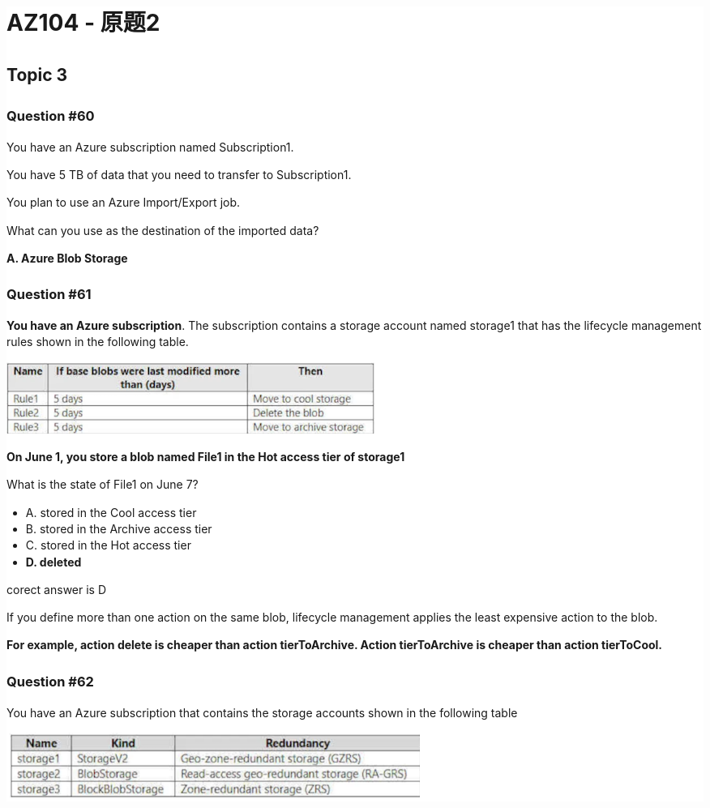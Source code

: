 # AZ104 - 原题2

## Topic 3

### Question #60

You have an Azure subscription named Subscription1.

You have 5 TB of data that you need to transfer to Subscription1.

You plan to use an Azure Import/Export job.

What can you use as the destination of the imported data?

**A. Azure Blob Storage**

### Question #61

**You have an Azure subscription**. The subscription contains a storage account named storage1 that has the lifecycle management rules shown in the following table.

![Alt Image Text](../images/az104_18_1.png "Body image")

**On June 1, you store a blob named File1 in the Hot access tier of storage1**

What is the state of File1 on June 7?

* A. stored in the Cool access tier
* B. stored in the Archive access tier
* C. stored in the Hot access tier
* **D. deleted**

corect answer is D


If you define more than one action on the same blob, lifecycle management applies the least expensive action to the blob. 

**For example, action delete is cheaper than action tierToArchive. Action tierToArchive is cheaper than action tierToCool.**

### Question #62

You have an Azure subscription that contains the storage accounts shown in the following table

![Alt Image Text](../images/az104_18_2.png "Body image")
